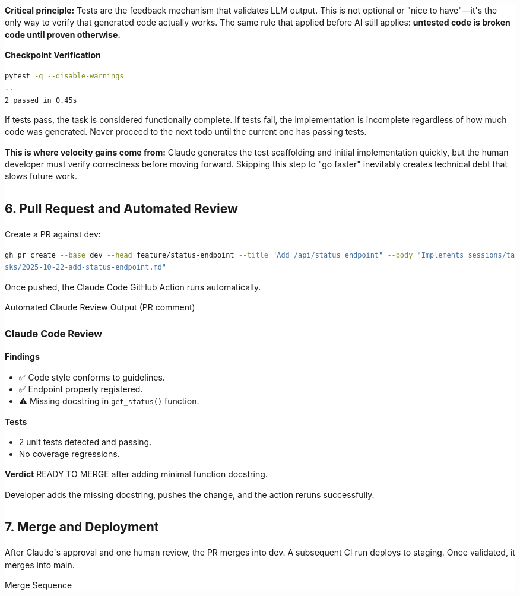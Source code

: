 **Critical principle:** Tests are the feedback mechanism that validates LLM output. This is not optional or "nice to have"—it's the only way to verify that generated code actually works. The same rule that applied before AI still applies: **untested code is broken code until proven otherwise.**

**Checkpoint Verification**

```bash
pytest -q --disable-warnings
..
2 passed in 0.45s
```

If tests pass, the task is considered functionally complete. If tests fail, the implementation is incomplete regardless of how much code was generated. Never proceed to the next todo until the current one has passing tests.

**This is where velocity gains come from:** Claude generates the test scaffolding and initial implementation quickly, but the human developer must verify correctness before moving forward. Skipping this step to "go faster" inevitably creates technical debt that slows future work.

## 6. Pull Request and Automated Review

Create a PR against dev:

```bash
gh pr create --base dev --head feature/status-endpoint --title "Add /api/status endpoint" --body "Implements sessions/tasks/2025-10-22-add-status-endpoint.md"
```

Once pushed, the Claude Code GitHub Action runs automatically.

Automated Claude Review Output (PR comment)

### Claude Code Review

**Findings**
- ✅ Code style conforms to guidelines.
- ✅ Endpoint properly registered.
- ⚠ Missing docstring in `get_status()` function.

**Tests**
- 2 unit tests detected and passing.
- No coverage regressions.

**Verdict**
READY TO MERGE after adding minimal function docstring.

Developer adds the missing docstring, pushes the change, and the action reruns successfully.

## 7. Merge and Deployment

After Claude's approval and one human review, the PR merges into dev.
A subsequent CI run deploys to staging.
Once validated, it merges into main.

Merge Sequence
